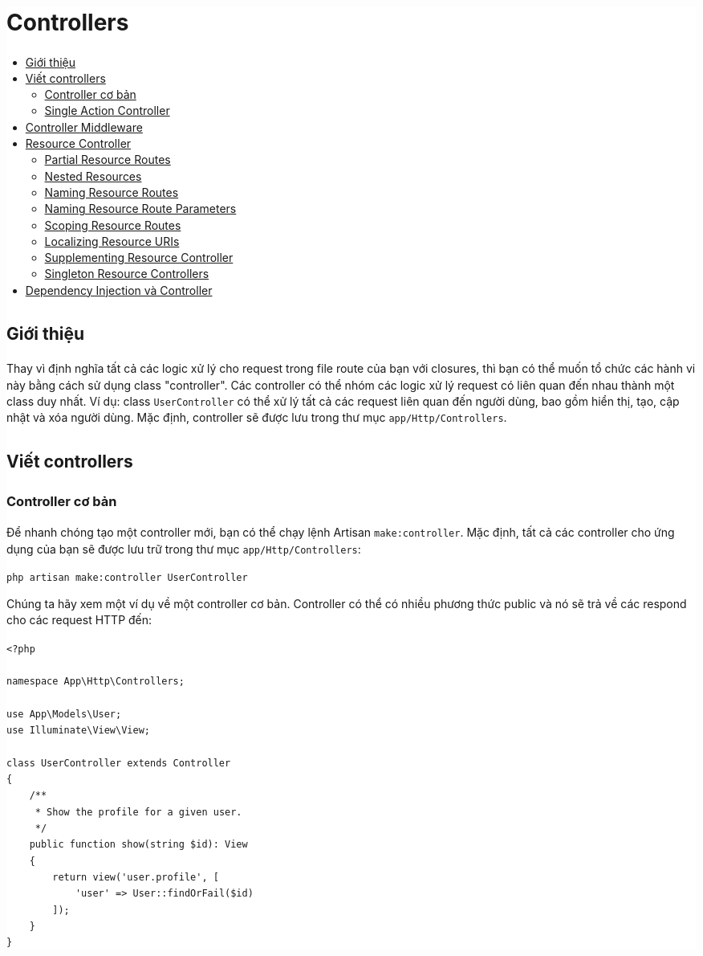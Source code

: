 # Controllers

- [Giới thiệu](#introduction)
- [Viết controllers](#writing-controllers)
    - [Controller cơ bản](#basic-controllers)
    - [Single Action Controller](#single-action-controllers)
- [Controller Middleware](#controller-middleware)
- [Resource Controller](#resource-controllers)
    - [Partial Resource Routes](#restful-partial-resource-routes)
    - [Nested Resources](#restful-nested-resources)
    - [Naming Resource Routes](#restful-naming-resource-routes)
    - [Naming Resource Route Parameters](#restful-naming-resource-route-parameters)
    - [Scoping Resource Routes](#restful-scoping-resource-routes)
    - [Localizing Resource URIs](#restful-localizing-resource-uris)
    - [Supplementing Resource Controller](#restful-supplementing-resource-controllers)
    - [Singleton Resource Controllers](#singleton-resource-controllers)
- [Dependency Injection và Controller](#dependency-injection-and-controllers)

<a name="introduction"></a>
## Giới thiệu

Thay vì định nghĩa tất cả các logic xử lý cho request trong file route của bạn với closures, thì bạn có thể muốn tổ chức các hành vi này bằng cách sử dụng class "controller". Các controller có thể nhóm các logic xử lý request có liên quan đến nhau thành một class duy nhất. Ví dụ: class `UserController` có thể xử lý tất cả các request liên quan đến người dùng, bao gồm hiển thị, tạo, cập nhật và xóa người dùng. Mặc định, controller sẽ được lưu trong thư mục `app/Http/Controllers`.

<a name="writing-controllers"></a>
## Viết controllers

<a name="basic-controllers"></a>
### Controller cơ bản

Để nhanh chóng tạo một controller mới, bạn có thể chạy lệnh Artisan `make:controller`. Mặc định, tất cả các controller cho ứng dụng của bạn sẽ được lưu trữ trong thư mục `app/Http/Controllers`:

```shell
php artisan make:controller UserController
```

Chúng ta hãy xem một ví dụ về một controller cơ bản. Controller có thể có nhiều phương thức public và nó sẽ trả về các respond cho các request HTTP đến:

    <?php

    namespace App\Http\Controllers;

    use App\Models\User;
    use Illuminate\View\View;

    class UserController extends Controller
    {
        /**
         * Show the profile for a given user.
         */
        public function show(string $id): View
        {
            return view('user.profile', [
                'user' => User::findOrFail($id)
            ]);
        }
    }
